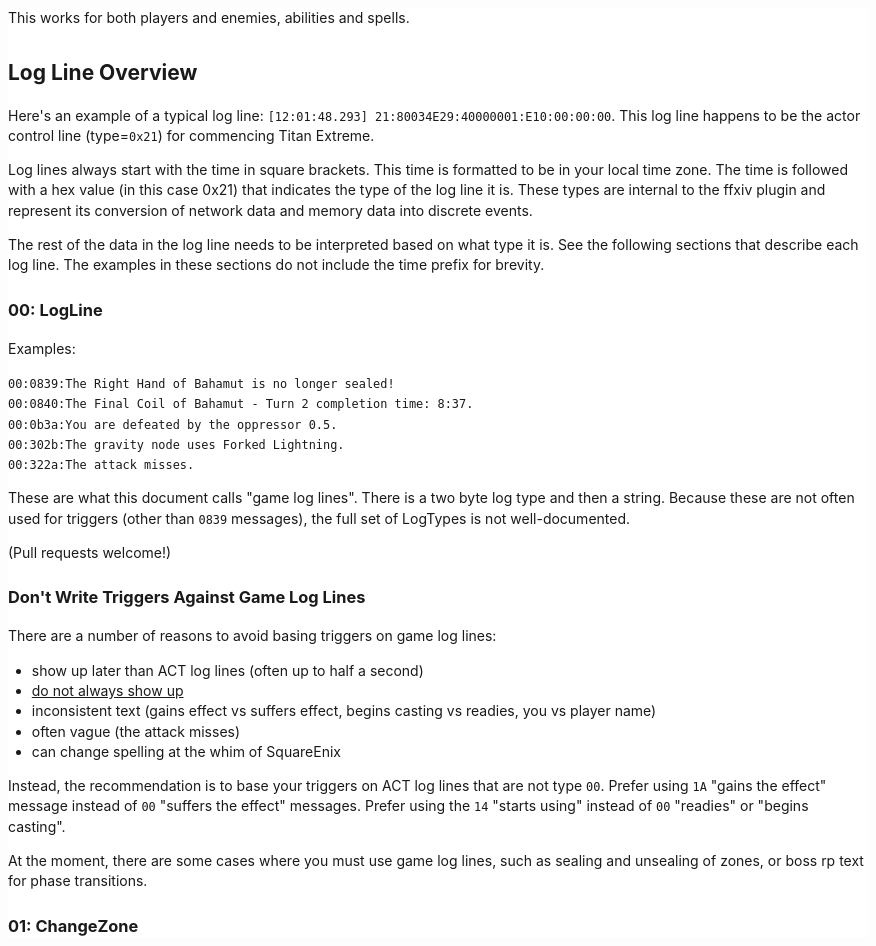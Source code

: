 This works for both players and enemies, abilities and spells.

## Log Line Overview

Here's an example of a typical log line:
`[12:01:48.293] 21:80034E29:40000001:E10:00:00:00`.
This log line happens to be the actor control line (type=`0x21`) for commencing Titan Extreme.

Log lines always start with the time in square brackets.
This time is formatted to be in your local time zone.
The time is followed with a hex value (in this case 0x21) that indicates the type of the log line it is.
These types are internal to the ffxiv plugin
and represent its conversion of network data and memory data into discrete events.

The rest of the data in the log line needs to be interpreted based on what type it is.
See the following sections that describe each log line.
The examples in these sections do not include the time prefix for brevity.

### 00: LogLine

Examples:
```
00:0839:The Right Hand of Bahamut is no longer sealed!
00:0840:The Final Coil of Bahamut - Turn 2 completion time: 8:37.
00:0b3a:You are defeated by the oppressor 0.5.
00:302b:The gravity node uses Forked Lightning.
00:322a:The attack misses.
```

These are what this document calls "game log lines".
There is a two byte log type and then a string.
Because these are not often used for triggers
(other than `0839` messages),
the full set of LogTypes is not well-documented.

(Pull requests welcome!)

### Don't Write Triggers Against Game Log Lines

There are a number of reasons to avoid basing triggers on game log lines:
* show up later than ACT log lines (often up to half a second)
* [do not always show up](https://github.com/ravahn/FFXIV_ACT_Plugin/issues/100)
* inconsistent text (gains effect vs suffers effect, begins casting vs readies, you vs player name)
* often vague (the attack misses)
* can change spelling at the whim of SquareEnix

Instead, the recommendation is to base your triggers on ACT log lines that are not type `00`.
Prefer using `1A` "gains the effect" message instead of `00` "suffers the effect" messages.  Prefer using the `14` "starts using" instead of `00` "readies" or "begins casting".

At the moment, there are some cases where you must use game log lines,
such as sealing and unsealing of zones, or boss rp text for phase transitions.

### 01: ChangeZone
